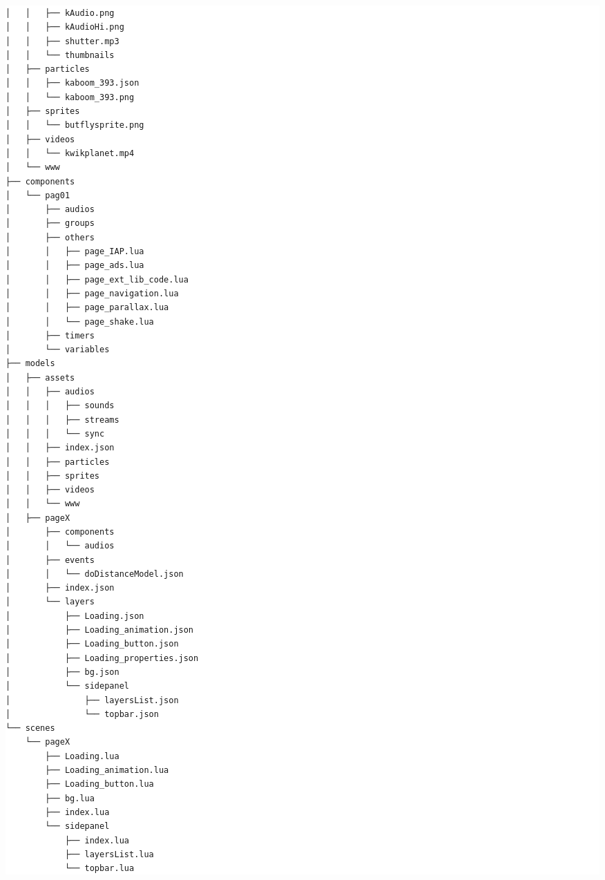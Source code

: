 ```
│   │   ├── kAudio.png
│   │   ├── kAudioHi.png
│   │   ├── shutter.mp3
│   │   └── thumbnails
│   ├── particles
│   │   ├── kaboom_393.json
│   │   └── kaboom_393.png
│   ├── sprites
│   │   └── butflysprite.png
│   ├── videos
│   │   └── kwikplanet.mp4
│   └── www
├── components
│   └── pag01
│       ├── audios
│       ├── groups
│       ├── others
│       │   ├── page_IAP.lua
│       │   ├── page_ads.lua
│       │   ├── page_ext_lib_code.lua
│       │   ├── page_navigation.lua
│       │   ├── page_parallax.lua
│       │   └── page_shake.lua
│       ├── timers
│       └── variables
├── models
│   ├── assets
│   │   ├── audios
│   │   │   ├── sounds
│   │   │   ├── streams
│   │   │   └── sync
│   │   ├── index.json
│   │   ├── particles
│   │   ├── sprites
│   │   ├── videos
│   │   └── www
│   ├── pageX
│       ├── components
│       │   └── audios
│       ├── events
│       │   └── doDistanceModel.json
│       ├── index.json
│       └── layers
│           ├── Loading.json
│           ├── Loading_animation.json
│           ├── Loading_button.json
│           ├── Loading_properties.json
│           ├── bg.json
│           └── sidepanel
│               ├── layersList.json
│               └── topbar.json
└── scenes
    └── pageX
        ├── Loading.lua
        ├── Loading_animation.lua
        ├── Loading_button.lua
        ├── bg.lua
        ├── index.lua
        └── sidepanel
            ├── index.lua
            ├── layersList.lua
            └── topbar.lua

```